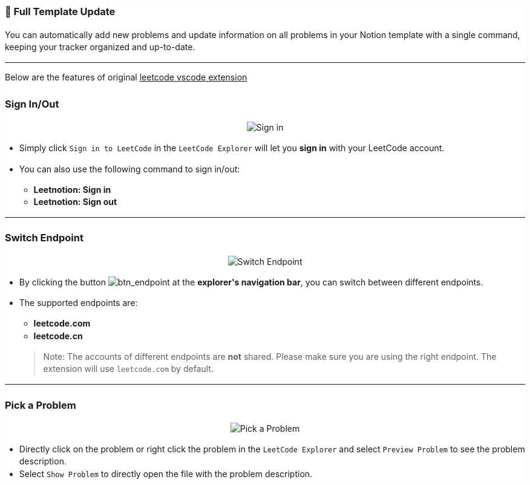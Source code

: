 
### 📌 Full Template Update

You can automatically add new problems and update information on all problems in your Notion template with a single command, keeping your tracker organized and up-to-date.

---

Below are the features of original [leetcode vscode extension](https://github.com/LeetCode-OpenSource/vscode-leetcode)

### Sign In/Out

<p align="center">
  <img src="https://raw.githubusercontent.com/LeetCode-OpenSource/vscode-leetcode/master/docs/imgs/sign_in.png" alt="Sign in" />
</p>

- Simply click `Sign in to LeetCode` in the `LeetCode Explorer` will let you **sign in** with your LeetCode account.

- You can also use the following command to sign in/out:
  - **Leetnotion: Sign in**
  - **Leetnotion: Sign out**

---

### Switch Endpoint

<p align="center">
  <img src="https://raw.githubusercontent.com/LeetCode-OpenSource/vscode-leetcode/master/docs/imgs/endpoint.png" alt="Switch Endpoint" />
</p>

- By clicking the button ![btn_endpoint](https://raw.githubusercontent.com/LeetCode-OpenSource/vscode-leetcode/master/docs/imgs/btn_endpoint.png) at the **explorer's navigation bar**, you can switch between different endpoints.

- The supported endpoints are:

  - **leetcode.com**
  - **leetcode.cn**

  > Note: The accounts of different endpoints are **not** shared. Please make sure you are using the right endpoint. The extension will use `leetcode.com` by default.

---

### Pick a Problem

<p align="center">
  <img src="https://raw.githubusercontent.com/LeetCode-OpenSource/vscode-leetcode/master/docs/imgs/pick_problem.png" alt="Pick a Problem" />
</p>

- Directly click on the problem or right click the problem in the `LeetCode Explorer` and select `Preview Problem` to see the problem description.
- Select `Show Problem` to directly open the file with the problem description.

